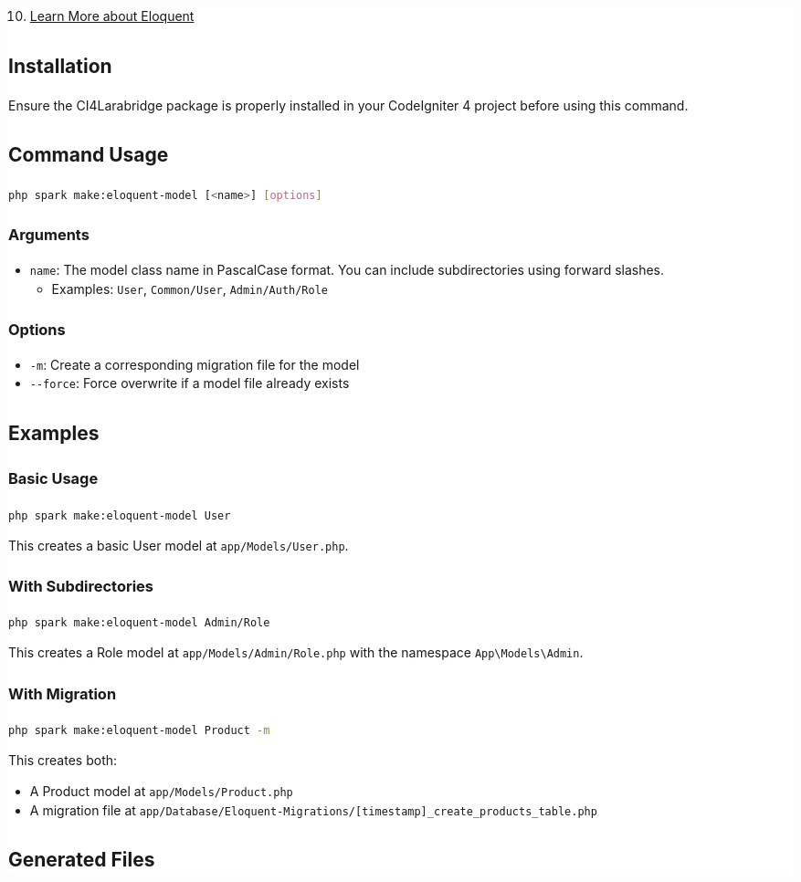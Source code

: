 10. [Learn More about Eloquent](#learn-more-about-eloquent)

## Installation

Ensure the CI4Larabridge package is properly installed in your CodeIgniter 4 project before using this command.

## Command Usage

```bash
php spark make:eloquent-model [<name>] [options]
```

### Arguments

- `name`: The model class name in PascalCase format. You can include subdirectories using forward slashes.
  - Examples: `User`, `Common/User`, `Admin/Auth/Role`

### Options

- `-m`: Create a corresponding migration file for the model
- `--force`: Force overwrite if a model file already exists

## Examples

### Basic Usage

```bash
php spark make:eloquent-model User
```

This creates a basic User model at `app/Models/User.php`.

### With Subdirectories

```bash
php spark make:eloquent-model Admin/Role
```

This creates a Role model at `app/Models/Admin/Role.php` with the namespace `App\Models\Admin`.

### With Migration

```bash
php spark make:eloquent-model Product -m
```

This creates both:
- A Product model at `app/Models/Product.php`
- A migration file at `app/Database/Eloquent-Migrations/[timestamp]_create_products_table.php`

## Generated Files
